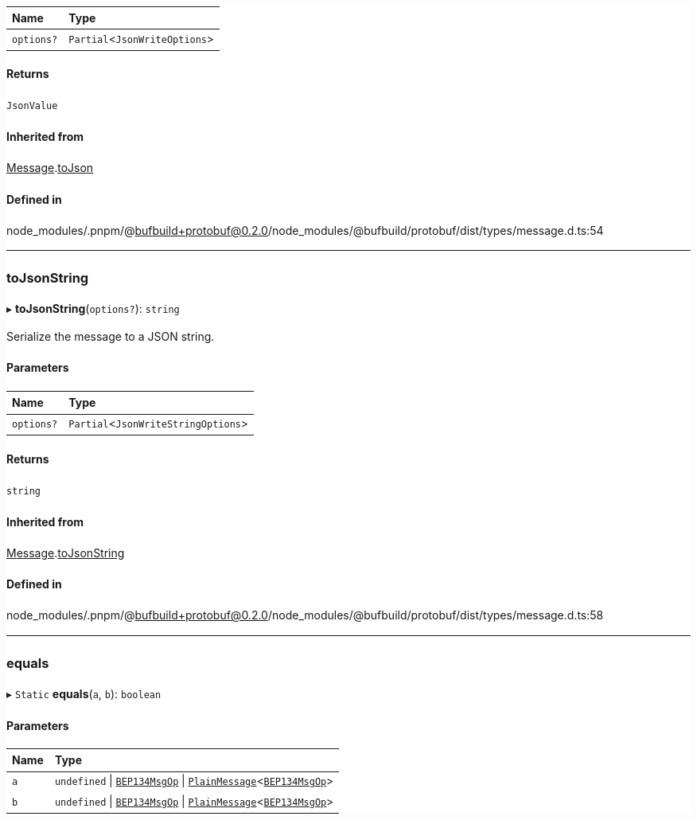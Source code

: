 | Name | Type |
| :------ | :------ |
| `options?` | `Partial`<`JsonWriteOptions`\> |

#### Returns

`JsonValue`

#### Inherited from

[Message](Message.md).[toJson](Message.md#tojson)

#### Defined in

node_modules/.pnpm/@bufbuild+protobuf@0.2.0/node_modules/@bufbuild/protobuf/dist/types/message.d.ts:54

___

### toJsonString

▸ **toJsonString**(`options?`): `string`

Serialize the message to a JSON string.

#### Parameters

| Name | Type |
| :------ | :------ |
| `options?` | `Partial`<`JsonWriteStringOptions`\> |

#### Returns

`string`

#### Inherited from

[Message](Message.md).[toJsonString](Message.md#tojsonstring)

#### Defined in

node_modules/.pnpm/@bufbuild+protobuf@0.2.0/node_modules/@bufbuild/protobuf/dist/types/message.d.ts:58

___

### equals

▸ `Static` **equals**(`a`, `b`): `boolean`

#### Parameters

| Name | Type |
| :------ | :------ |
| `a` | `undefined` \| [`BEP134MsgOp`](BEP134MsgOp.md) \| [`PlainMessage`](../README.md#plainmessage)<[`BEP134MsgOp`](BEP134MsgOp.md)\> |
| `b` | `undefined` \| [`BEP134MsgOp`](BEP134MsgOp.md) \| [`PlainMessage`](../README.md#plainmessage)<[`BEP134MsgOp`](BEP134MsgOp.md)\> |
